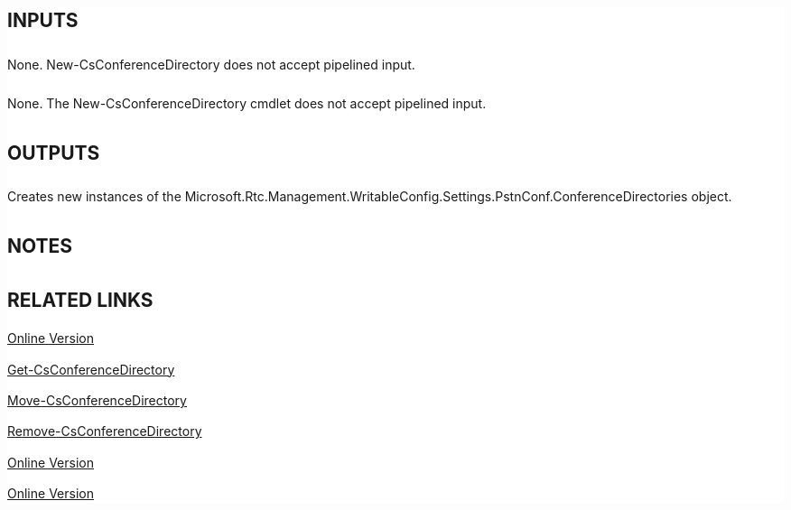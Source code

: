 ## INPUTS

###  
None.
New-CsConferenceDirectory does not accept pipelined input.

###  
None.
The New-CsConferenceDirectory cmdlet does not accept pipelined input.

## OUTPUTS

###  
Creates new instances of the Microsoft.Rtc.Management.WritableConfig.Settings.PstnConf.ConferenceDirectories object.

## NOTES

## RELATED LINKS

[Online Version](http://technet.microsoft.com/EN-US/library/fd5a4369-10cd-4337-94df-51bcaee4fde9(OCS.14).aspx)

[Get-CsConferenceDirectory]()

[Move-CsConferenceDirectory]()

[Remove-CsConferenceDirectory]()

[Online Version](http://technet.microsoft.com/EN-US/library/fd5a4369-10cd-4337-94df-51bcaee4fde9(OCS.15).aspx)

[Online Version](http://technet.microsoft.com/EN-US/library/fd5a4369-10cd-4337-94df-51bcaee4fde9(OCS.16).aspx)

